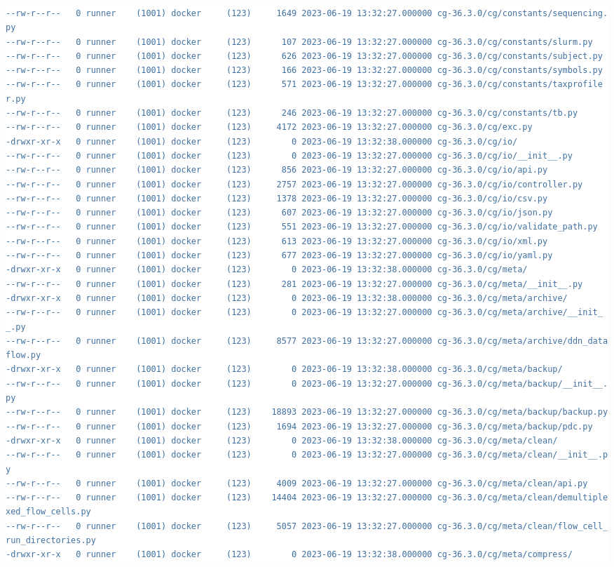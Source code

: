 ```diff
--rw-r--r--   0 runner    (1001) docker     (123)     1649 2023-06-19 13:32:27.000000 cg-36.3.0/cg/constants/sequencing.py
--rw-r--r--   0 runner    (1001) docker     (123)      107 2023-06-19 13:32:27.000000 cg-36.3.0/cg/constants/slurm.py
--rw-r--r--   0 runner    (1001) docker     (123)      626 2023-06-19 13:32:27.000000 cg-36.3.0/cg/constants/subject.py
--rw-r--r--   0 runner    (1001) docker     (123)      166 2023-06-19 13:32:27.000000 cg-36.3.0/cg/constants/symbols.py
--rw-r--r--   0 runner    (1001) docker     (123)      571 2023-06-19 13:32:27.000000 cg-36.3.0/cg/constants/taxprofiler.py
--rw-r--r--   0 runner    (1001) docker     (123)      246 2023-06-19 13:32:27.000000 cg-36.3.0/cg/constants/tb.py
--rw-r--r--   0 runner    (1001) docker     (123)     4172 2023-06-19 13:32:27.000000 cg-36.3.0/cg/exc.py
-drwxr-xr-x   0 runner    (1001) docker     (123)        0 2023-06-19 13:32:38.000000 cg-36.3.0/cg/io/
--rw-r--r--   0 runner    (1001) docker     (123)        0 2023-06-19 13:32:27.000000 cg-36.3.0/cg/io/__init__.py
--rw-r--r--   0 runner    (1001) docker     (123)      856 2023-06-19 13:32:27.000000 cg-36.3.0/cg/io/api.py
--rw-r--r--   0 runner    (1001) docker     (123)     2757 2023-06-19 13:32:27.000000 cg-36.3.0/cg/io/controller.py
--rw-r--r--   0 runner    (1001) docker     (123)     1378 2023-06-19 13:32:27.000000 cg-36.3.0/cg/io/csv.py
--rw-r--r--   0 runner    (1001) docker     (123)      607 2023-06-19 13:32:27.000000 cg-36.3.0/cg/io/json.py
--rw-r--r--   0 runner    (1001) docker     (123)      551 2023-06-19 13:32:27.000000 cg-36.3.0/cg/io/validate_path.py
--rw-r--r--   0 runner    (1001) docker     (123)      613 2023-06-19 13:32:27.000000 cg-36.3.0/cg/io/xml.py
--rw-r--r--   0 runner    (1001) docker     (123)      677 2023-06-19 13:32:27.000000 cg-36.3.0/cg/io/yaml.py
-drwxr-xr-x   0 runner    (1001) docker     (123)        0 2023-06-19 13:32:38.000000 cg-36.3.0/cg/meta/
--rw-r--r--   0 runner    (1001) docker     (123)      281 2023-06-19 13:32:27.000000 cg-36.3.0/cg/meta/__init__.py
-drwxr-xr-x   0 runner    (1001) docker     (123)        0 2023-06-19 13:32:38.000000 cg-36.3.0/cg/meta/archive/
--rw-r--r--   0 runner    (1001) docker     (123)        0 2023-06-19 13:32:27.000000 cg-36.3.0/cg/meta/archive/__init__.py
--rw-r--r--   0 runner    (1001) docker     (123)     8577 2023-06-19 13:32:27.000000 cg-36.3.0/cg/meta/archive/ddn_dataflow.py
-drwxr-xr-x   0 runner    (1001) docker     (123)        0 2023-06-19 13:32:38.000000 cg-36.3.0/cg/meta/backup/
--rw-r--r--   0 runner    (1001) docker     (123)        0 2023-06-19 13:32:27.000000 cg-36.3.0/cg/meta/backup/__init__.py
--rw-r--r--   0 runner    (1001) docker     (123)    18893 2023-06-19 13:32:27.000000 cg-36.3.0/cg/meta/backup/backup.py
--rw-r--r--   0 runner    (1001) docker     (123)     1694 2023-06-19 13:32:27.000000 cg-36.3.0/cg/meta/backup/pdc.py
-drwxr-xr-x   0 runner    (1001) docker     (123)        0 2023-06-19 13:32:38.000000 cg-36.3.0/cg/meta/clean/
--rw-r--r--   0 runner    (1001) docker     (123)        0 2023-06-19 13:32:27.000000 cg-36.3.0/cg/meta/clean/__init__.py
--rw-r--r--   0 runner    (1001) docker     (123)     4009 2023-06-19 13:32:27.000000 cg-36.3.0/cg/meta/clean/api.py
--rw-r--r--   0 runner    (1001) docker     (123)    14404 2023-06-19 13:32:27.000000 cg-36.3.0/cg/meta/clean/demultiplexed_flow_cells.py
--rw-r--r--   0 runner    (1001) docker     (123)     5057 2023-06-19 13:32:27.000000 cg-36.3.0/cg/meta/clean/flow_cell_run_directories.py
-drwxr-xr-x   0 runner    (1001) docker     (123)        0 2023-06-19 13:32:38.000000 cg-36.3.0/cg/meta/compress/
```